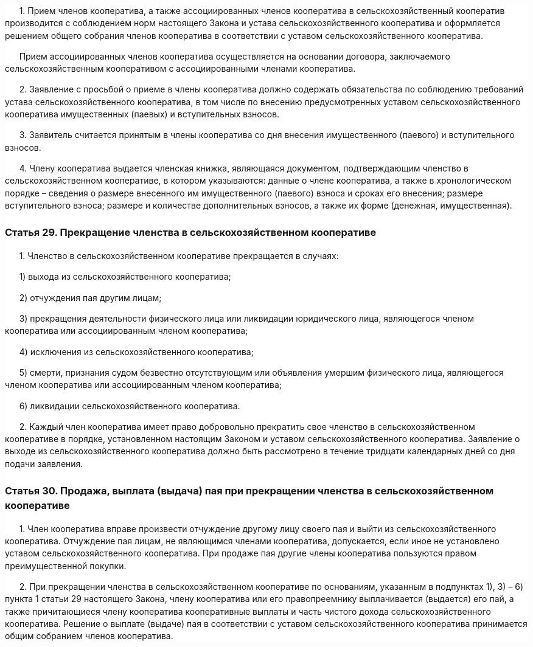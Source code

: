       1. Прием членов кооператива, а также ассоциированных членов кооператива в сельскохозяйственный кооператив производится с соблюдением норм настоящего Закона и устава сельскохозяйственного кооператива и оформляется решением общего собрания членов кооператива в соответствии с уставом сельскохозяйственного кооператива.

      Прием ассоциированных членов кооператива осуществляется на основании договора, заключаемого сельскохозяйственным кооперативом с ассоциированными членами кооператива.

      2. Заявление с просьбой о приеме в члены кооператива должно содержать обязательства по соблюдению требований устава сельскохозяйственного кооператива, в том числе по внесению предусмотренных уставом сельскохозяйственного кооператива имущественных (паевых) и вступительных взносов.

      3. Заявитель считается принятым в члены кооператива со дня внесения имущественного (паевого) и вступительного взносов.

      4. Члену кооператива выдается членская книжка, являющаяся документом, подтверждающим членство в сельскохозяйственном кооперативе, в котором указываются: данные о члене кооператива, а также в хронологическом порядке – сведения о размере внесенного им имущественного (паевого) взноса и сроках его внесения; размере вступительного взноса; размере и количестве дополнительных взносов, а также их форме (денежная, имущественная).

### Статья 29. Прекращение членства в сельскохозяйственном кооперативе

      1. Членство в сельскохозяйственном кооперативе прекращается в случаях:

      1) выхода из сельскохозяйственного кооператива;

      2) отчуждения пая другим лицам;

      3) прекращения деятельности физического лица или ликвидации юридического лица, являющегося членом кооператива или ассоциированным членом кооператива;

      4) исключения из сельскохозяйственного кооператива;

      5) смерти, признания судом безвестно отсутствующим или объявления умершим физического лица, являющегося членом кооператива или ассоциированным членом кооператива;

      6) ликвидации сельскохозяйственного кооператива.

      2. Каждый член кооператива имеет право добровольно прекратить свое членство в сельскохозяйственном кооперативе в порядке, установленном настоящим Законом и уставом сельскохозяйственного кооператива. Заявление о выходе из сельскохозяйственного кооператива должно быть рассмотрено в течение тридцати календарных дней со дня подачи заявления.

### Статья 30. Продажа, выплата (выдача) пая при прекращении членства в сельскохозяйственном кооперативе

      1. Член кооператива вправе произвести отчуждение другому лицу своего пая и выйти из сельскохозяйственного кооператива. Отчуждение пая лицам, не являющимся членами кооператива, допускается, если иное не установлено уставом сельскохозяйственного кооператива. При продаже пая другие члены кооператива пользуются правом преимущественной покупки.

      2. При прекращении членства в сельскохозяйственном кооперативе по основаниям, указанным в подпунктах 1), 3) – 6) пункта 1 статьи 29 настоящего Закона, члену кооператива или его правопреемнику выплачивается (выдается) его пай, а также причитающиеся члену кооператива кооперативные выплаты и часть чистого дохода сельскохозяйственного кооператива. Решение о выплате (выдаче) пая в соответствии с уставом сельскохозяйственного кооператива принимается общим собранием членов кооператива.
